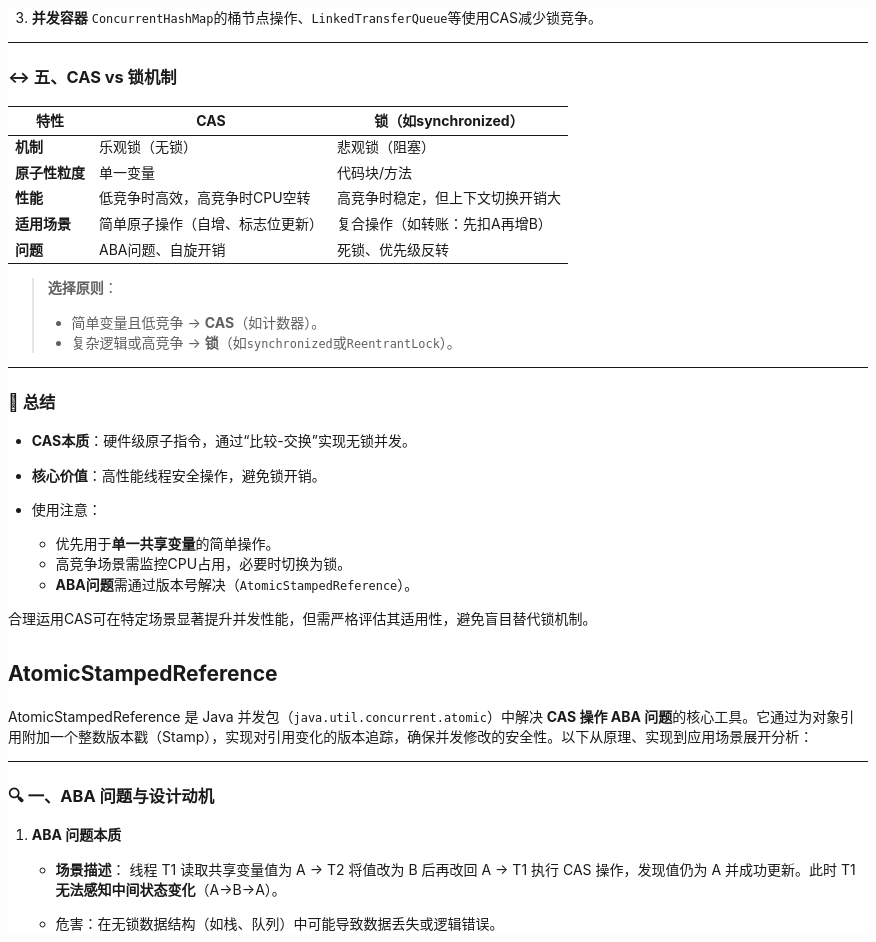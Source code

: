 3. **并发容器**
   `ConcurrentHashMap`的桶节点操作、`LinkedTransferQueue`等使用CAS减少锁竞争。

------

### ↔️ **五、CAS vs 锁机制**

| **特性**       | **CAS**                          | **锁（如synchronized）**         |
| -------------- | -------------------------------- | -------------------------------- |
| **机制**       | 乐观锁（无锁）                   | 悲观锁（阻塞）                   |
| **原子性粒度** | 单一变量                         | 代码块/方法                      |
| **性能**       | 低竞争时高效，高竞争时CPU空转    | 高竞争时稳定，但上下文切换开销大 |
| **适用场景**   | 简单原子操作（自增、标志位更新） | 复合操作（如转账：先扣A再增B）   |
| **问题**       | ABA问题、自旋开销                | 死锁、优先级反转                 |

> **选择原则**：
>
> - 简单变量且低竞争 → **CAS**（如计数器）。
> - 复杂逻辑或高竞争 → **锁**（如`synchronized`或`ReentrantLock`）。

------

### 💎 **总结**

- **CAS本质**：硬件级原子指令，通过“比较-交换”实现无锁并发。

- **核心价值**：高性能线程安全操作，避免锁开销。

- 使用注意：

  - 优先用于**单一共享变量**的简单操作。
  - 高竞争场景需监控CPU占用，必要时切换为锁。
  - **ABA问题**需通过版本号解决（`AtomicStampedReference`）。

合理运用CAS可在特定场景显著提升并发性能，但需严格评估其适用性，避免盲目替代锁机制。

## AtomicStampedReference

AtomicStampedReference 是 Java 并发包（`java.util.concurrent.atomic`）中解决 **CAS 操作 ABA 问题**的核心工具。它通过为对象引用附加一个整数版本戳（Stamp），实现对引用变化的版本追踪，确保并发修改的安全性。以下从原理、实现到应用场景展开分析：

------

### 🔍 **一、ABA 问题与设计动机**

1. **ABA 问题本质**

   - **场景描述**：
     线程 T1 读取共享变量值为 A → T2 将值改为 B 后再改回 A → T1 执行 CAS 操作，发现值仍为 A 并成功更新。此时 T1 ​**无法感知中间状态变化**​（A→B→A）。

   - 危害：在无锁数据结构（如栈、队列）中可能导致数据丢失或逻辑错误。
